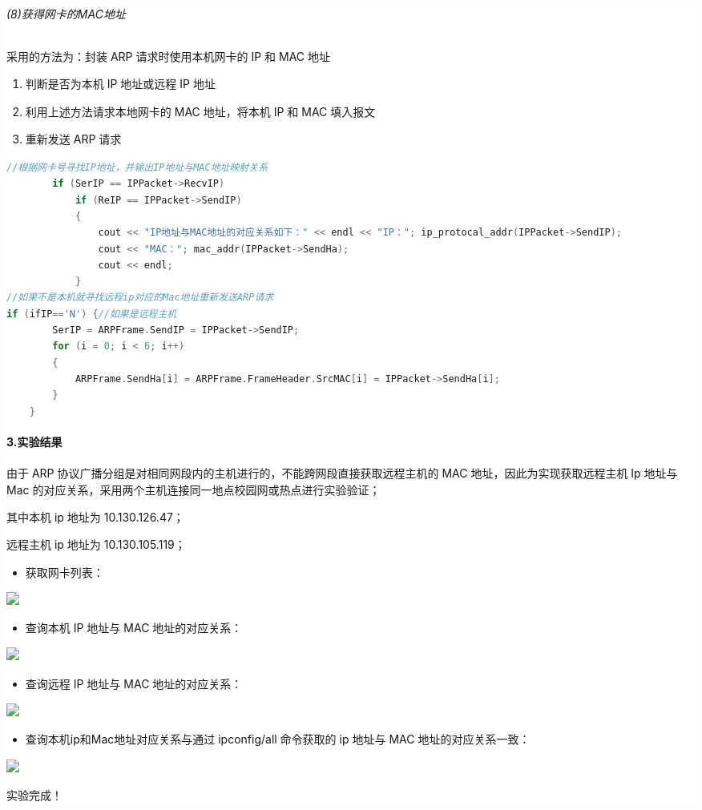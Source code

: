 ###### (8)获得网卡的MAC地址

采用的方法为：封装 ARP 请求时使用本机网卡的 IP 和 MAC 地址

1. 判断是否为本机 IP 地址或远程 IP 地址

2. 利用上述方法请求本地网卡的 MAC 地址，将本机 IP 和 MAC 填入报文

3. 重新发送 ARP 请求

```cpp
//根据网卡号寻找IP地址，并输出IP地址与MAC地址映射关系
        if (SerIP == IPPacket->RecvIP)
            if (ReIP == IPPacket->SendIP)
            {
                cout << "IP地址与MAC地址的对应关系如下：" << endl << "IP："; ip_protocal_addr(IPPacket->SendIP);
                cout << "MAC："; mac_addr(IPPacket->SendHa);
                cout << endl;
            }
//如果不是本机就寻找远程ip对应的Mac地址重新发送ARP请求
if (ifIP=='N') {//如果是远程主机
        SerIP = ARPFrame.SendIP = IPPacket->SendIP;
        for (i = 0; i < 6; i++)
        {
            ARPFrame.SendHa[i] = ARPFrame.FrameHeader.SrcMAC[i] = IPPacket->SendHa[i];
        }
    }  
```

#### 3.实验结果

由于 ARP 协议广播分组是对相同网段内的主机进行的，不能跨网段直接获取远程主机的 MAC 地址，因此为实现获取远程主机 Ip 地址与 Mac 的对应关系，采用两个主机连接同一地点校园网或热点进行实验验证；

其中本机 ip 地址为 10.130.126.47；

远程主机 ip 地址为 10.130.105.119；

- 获取网卡列表：

![](C:\Users\MNH\AppData\Roaming\marktext\images\2023-11-13-22-59-23-image.png)

- 查询本机 IP 地址与 MAC 地址的对应关系：

![](C:\Users\MNH\AppData\Roaming\marktext\images\2023-11-13-23-00-03-image.png)

- 查询远程 IP 地址与 MAC 地址的对应关系：

![](C:\Users\MNH\AppData\Roaming\marktext\images\2023-11-13-23-00-25-image.png)

- 查询本机ip和Mac地址对应关系与通过 ipconfig/all 命令获取的 ip 地址与 MAC 地址的对应关系一致：

![](C:\Users\MNH\AppData\Roaming\marktext\images\2023-11-13-23-01-47-image.png)

实验完成！

